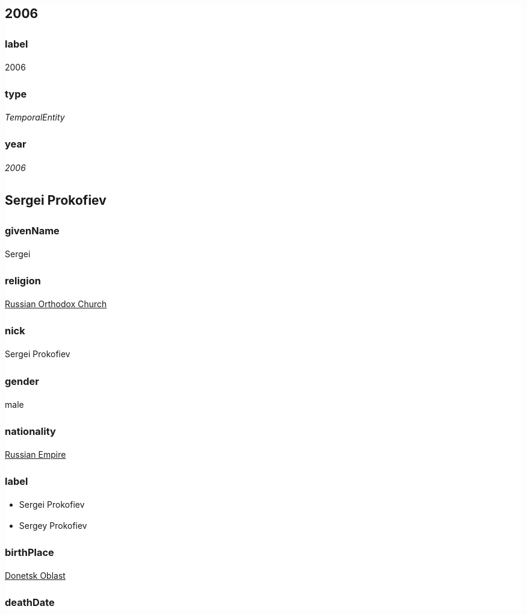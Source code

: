 ## 2006

### label


2006

### type


*TemporalEntity*

### year


*2006*

## Sergei Prokofiev

### givenName


Sergei

### religion


[Russian Orthodox Church](#Russian-Orthodox-Church)

### nick


Sergei Prokofiev

### gender


male

### nationality


[Russian Empire](#Russian-Empire)

### label

 - Sergei Prokofiev

 - Sergey Prokofiev

### birthPlace


[Donetsk Oblast](#Donetsk-Oblast)

### deathDate
